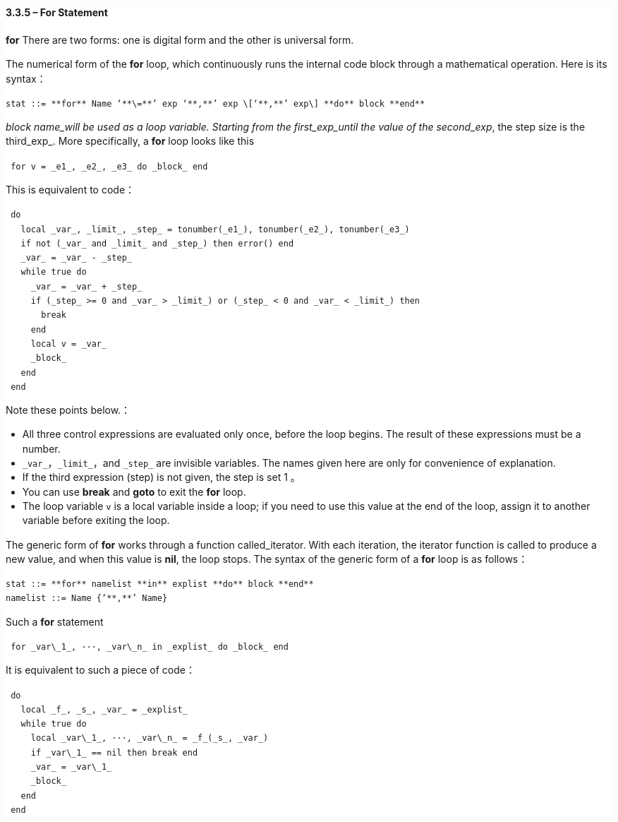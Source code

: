 #### 3.3.5 – For Statement

**for** There are two forms: one is digital form and the other is universal form.

The numerical form of the **for** loop, which continuously runs the internal code block through a mathematical operation. Here is its syntax：

	stat ::= **for** Name ‘**\=**’ exp ‘**,**’ exp \[‘**,**’ exp\] **do** block **end**

_block_ _name_will be used as a loop variable. Starting from the first_exp_until the value of the second_exp_, the step size is the third_exp_. More specifically, a **for** loop looks like this

     for v = _e1_, _e2_, _e3_ do _block_ end

This is equivalent to code：

     do
       local _var_, _limit_, _step_ = tonumber(_e1_), tonumber(_e2_), tonumber(_e3_)
       if not (_var_ and _limit_ and _step_) then error() end
       _var_ = _var_ - _step_
       while true do
         _var_ = _var_ + _step_
         if (_step_ >= 0 and _var_ > _limit_) or (_step_ < 0 and _var_ < _limit_) then
           break
         end
         local v = _var_
         _block_
       end
     end

Note these points below.：

*   All three control expressions are evaluated only once, before the loop begins. The result of these expressions must be a number.
*   `_var_`，`_limit_`，and `_step_` are invisible variables. The names given here are only for convenience of explanation.
*   If the third expression (step) is not given, the step is set 1 。
*   You can use **break** and **goto** to exit the **for** loop.
*   The loop variable `v` is a local variable inside a loop; if you need to use this value at the end of the loop, assign it to another variable before exiting the loop.

The generic form of **for** works through a function called_iterator. With each iteration, the iterator function is called to produce a new value, and when this value is **nil**, the loop stops. The syntax of the generic form of a **for** loop is as follows：

	stat ::= **for** namelist **in** explist **do** block **end**
	namelist ::= Name {‘**,**’ Name}

Such a **for** statement

     for _var\_1_, ···, _var\_n_ in _explist_ do _block_ end

It is equivalent to such a piece of code：

     do
       local _f_, _s_, _var_ = _explist_
       while true do
         local _var\_1_, ···, _var\_n_ = _f_(_s_, _var_)
         if _var\_1_ == nil then break end
         _var_ = _var\_1_
         _block_
       end
     end
